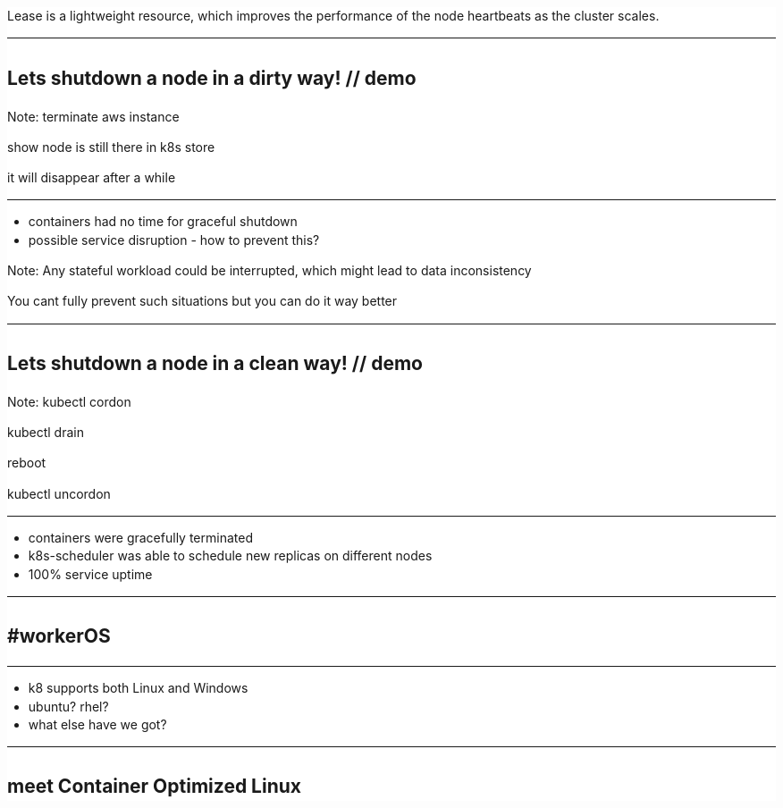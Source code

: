 Lease is a lightweight resource, which improves the performance of the node heartbeats as the cluster scales.

----

## Lets shutdown a node in a dirty way! // demo

Note:
terminate aws instance

show node is still there in k8s store

it will disappear after a while

----

* containers had no time for graceful shutdown
* possible service disruption - how to prevent this?

Note:
Any stateful workload could be interrupted, which might lead to data inconsistency

You cant fully prevent such situations but you can do it way better 

----

## Lets shutdown a node in a clean way! // demo

Note:
kubectl cordon

kubectl drain

reboot

kubectl uncordon

----

* containers were gracefully terminated
* k8s-scheduler was able to schedule new replicas on different nodes
* 100% service uptime

---

## #workerOS

----

* k8 supports both Linux and Windows
* ubuntu? rhel?
* what else have we got?

----

## meet Container Optimized Linux
